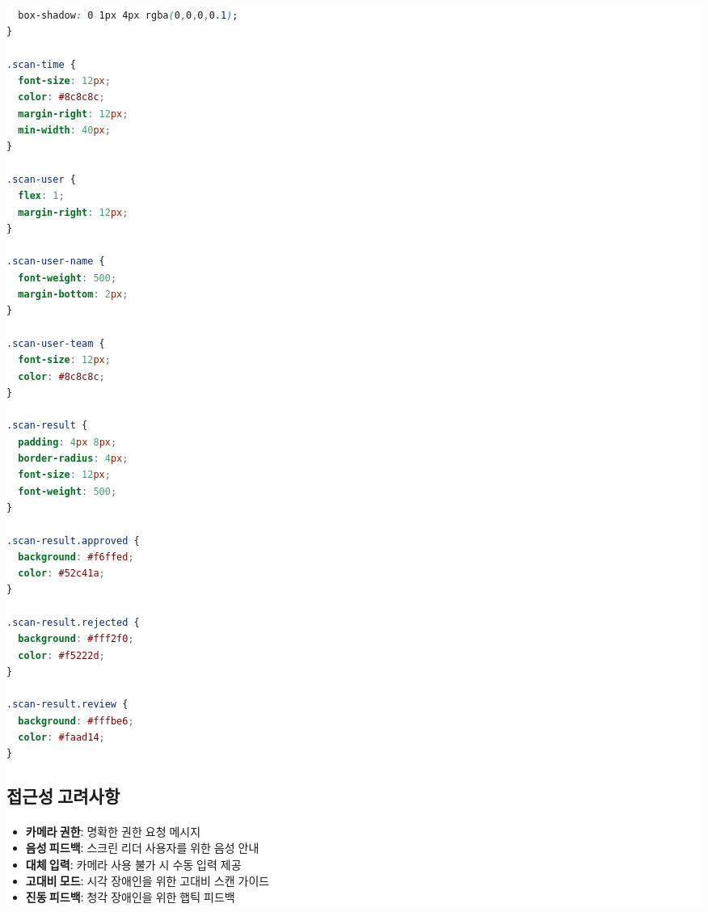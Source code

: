 ```css
  box-shadow: 0 1px 4px rgba(0,0,0,0.1);
}

.scan-time {
  font-size: 12px;
  color: #8c8c8c;
  margin-right: 12px;
  min-width: 40px;
}

.scan-user {
  flex: 1;
  margin-right: 12px;
}

.scan-user-name {
  font-weight: 500;
  margin-bottom: 2px;
}

.scan-user-team {
  font-size: 12px;
  color: #8c8c8c;
}

.scan-result {
  padding: 4px 8px;
  border-radius: 4px;
  font-size: 12px;
  font-weight: 500;
}

.scan-result.approved {
  background: #f6ffed;
  color: #52c41a;
}

.scan-result.rejected {
  background: #fff2f0;
  color: #f5222d;
}

.scan-result.review {
  background: #fffbe6;
  color: #faad14;
}
```

## 접근성 고려사항
- **카메라 권한**: 명확한 권한 요청 메시지
- **음성 피드백**: 스크린 리더 사용자를 위한 음성 안내
- **대체 입력**: 카메라 사용 불가 시 수동 입력 제공
- **고대비 모드**: 시각 장애인을 위한 고대비 스캔 가이드
- **진동 피드백**: 청각 장애인을 위한 햅틱 피드백
